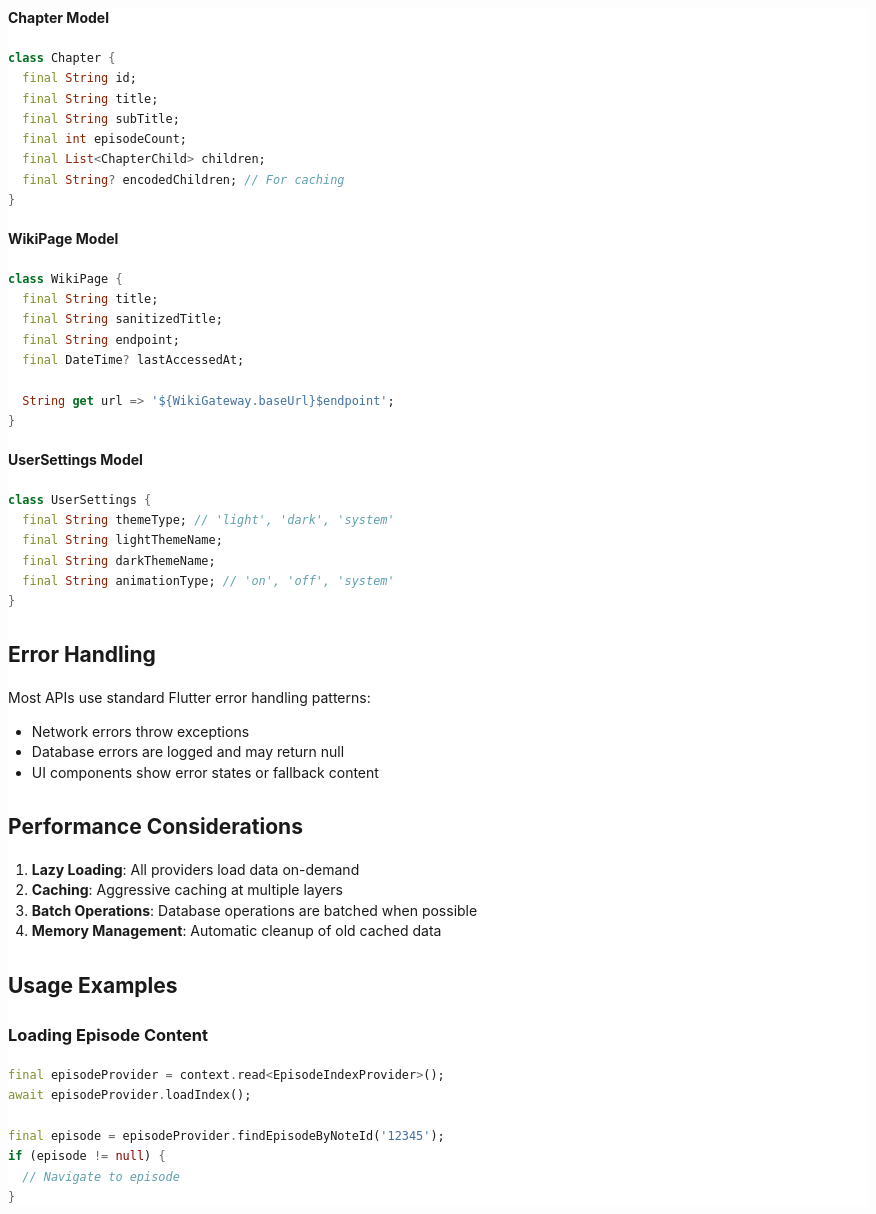 #### Chapter Model
```dart
class Chapter {
  final String id;
  final String title;
  final String subTitle;
  final int episodeCount;
  final List<ChapterChild> children;
  final String? encodedChildren; // For caching
}
```

#### WikiPage Model
```dart
class WikiPage {
  final String title;
  final String sanitizedTitle;
  final String endpoint;
  final DateTime? lastAccessedAt;
  
  String get url => '${WikiGateway.baseUrl}$endpoint';
}
```

#### UserSettings Model
```dart
class UserSettings {
  final String themeType; // 'light', 'dark', 'system'
  final String lightThemeName;
  final String darkThemeName;
  final String animationType; // 'on', 'off', 'system'
}
```

## Error Handling

Most APIs use standard Flutter error handling patterns:
- Network errors throw exceptions
- Database errors are logged and may return null
- UI components show error states or fallback content

## Performance Considerations

1. **Lazy Loading**: All providers load data on-demand
2. **Caching**: Aggressive caching at multiple layers
3. **Batch Operations**: Database operations are batched when possible
4. **Memory Management**: Automatic cleanup of old cached data

## Usage Examples

### Loading Episode Content
```dart
final episodeProvider = context.read<EpisodeIndexProvider>();
await episodeProvider.loadIndex();

final episode = episodeProvider.findEpisodeByNoteId('12345');
if (episode != null) {
  // Navigate to episode
}
```
